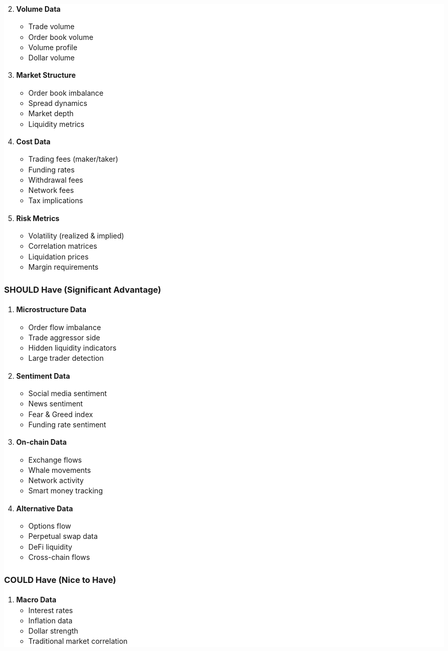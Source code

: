 2. **Volume Data**
   - Trade volume
   - Order book volume
   - Volume profile
   - Dollar volume

3. **Market Structure**
   - Order book imbalance
   - Spread dynamics
   - Market depth
   - Liquidity metrics

4. **Cost Data**
   - Trading fees (maker/taker)
   - Funding rates
   - Withdrawal fees
   - Network fees
   - Tax implications

5. **Risk Metrics**
   - Volatility (realized & implied)
   - Correlation matrices
   - Liquidation prices
   - Margin requirements

### SHOULD Have (Significant Advantage)
1. **Microstructure Data**
   - Order flow imbalance
   - Trade aggressor side
   - Hidden liquidity indicators
   - Large trader detection

2. **Sentiment Data**
   - Social media sentiment
   - News sentiment
   - Fear & Greed index
   - Funding rate sentiment

3. **On-chain Data**
   - Exchange flows
   - Whale movements
   - Network activity
   - Smart money tracking

4. **Alternative Data**
   - Options flow
   - Perpetual swap data
   - DeFi liquidity
   - Cross-chain flows

### COULD Have (Nice to Have)
1. **Macro Data**
   - Interest rates
   - Inflation data
   - Dollar strength
   - Traditional market correlation
